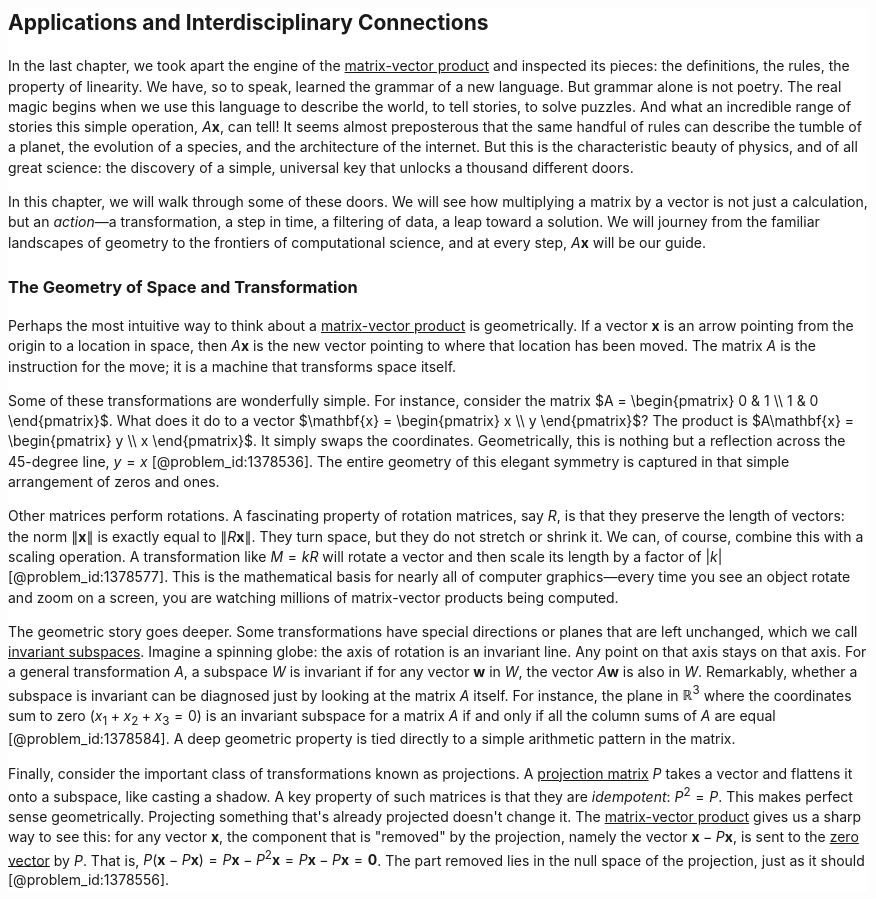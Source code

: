 ## Applications and Interdisciplinary Connections

In the last chapter, we took apart the engine of the [matrix-vector product](@article_id:150508) and inspected its pieces: the definitions, the rules, the property of linearity. We have, so to speak, learned the grammar of a new language. But grammar alone is not poetry. The real magic begins when we use this language to describe the world, to tell stories, to solve puzzles. And what an incredible range of stories this simple operation, $A\mathbf{x}$, can tell! It seems almost preposterous that the same handful of rules can describe the tumble of a planet, the evolution of a species, and the architecture of the internet. But this is the characteristic beauty of physics, and of all great science: the discovery of a simple, universal key that unlocks a thousand different doors.

In this chapter, we will walk through some of these doors. We will see how multiplying a matrix by a vector is not just a calculation, but an *action*—a transformation, a step in time, a filtering of data, a leap toward a solution. We will journey from the familiar landscapes of geometry to the frontiers of computational science, and at every step, $A\mathbf{x}$ will be our guide.

### The Geometry of Space and Transformation

Perhaps the most intuitive way to think about a [matrix-vector product](@article_id:150508) is geometrically. If a vector $\mathbf{x}$ is an arrow pointing from the origin to a location in space, then $A\mathbf{x}$ is the new vector pointing to where that location has been moved. The matrix $A$ is the instruction for the move; it is a machine that transforms space itself.

Some of these transformations are wonderfully simple. For instance, consider the matrix $A = \begin{pmatrix} 0 & 1 \\ 1 & 0 \end{pmatrix}$. What does it do to a vector $\mathbf{x} = \begin{pmatrix} x \\ y \end{pmatrix}$? The product is $A\mathbf{x} = \begin{pmatrix} y \\ x \end{pmatrix}$. It simply swaps the coordinates. Geometrically, this is nothing but a reflection across the 45-degree line, $y=x$ [@problem_id:1378536]. The entire geometry of this elegant symmetry is captured in that simple arrangement of zeros and ones.

Other matrices perform rotations. A fascinating property of rotation matrices, say $R$, is that they preserve the length of vectors: the norm $\|\mathbf{x}\|$ is exactly equal to $\|R\mathbf{x}\|$. They turn space, but they do not stretch or shrink it. We can, of course, combine this with a scaling operation. A transformation like $M = kR$ will rotate a vector and then scale its length by a factor of $|k|$ [@problem_id:1378577]. This is the mathematical basis for nearly all of computer graphics—every time you see an object rotate and zoom on a screen, you are watching millions of matrix-vector products being computed.

The geometric story goes deeper. Some transformations have special directions or planes that are left unchanged, which we call [invariant subspaces](@article_id:152335). Imagine a spinning globe: the axis of rotation is an invariant line. Any point on that axis stays on that axis. For a general transformation $A$, a subspace $W$ is invariant if for any vector $\mathbf{w}$ in $W$, the vector $A\mathbf{w}$ is also in $W$. Remarkably, whether a subspace is invariant can be diagnosed just by looking at the matrix $A$ itself. For instance, the plane in $\mathbb{R}^3$ where the coordinates sum to zero ($x_1 + x_2 + x_3 = 0$) is an invariant subspace for a matrix $A$ if and only if all the column sums of $A$ are equal [@problem_id:1378584]. A deep geometric property is tied directly to a simple arithmetic pattern in the matrix.

Finally, consider the important class of transformations known as projections. A [projection matrix](@article_id:153985) $P$ takes a vector and flattens it onto a subspace, like casting a shadow. A key property of such matrices is that they are *idempotent*: $P^2 = P$. This makes perfect sense geometrically. Projecting something that's already projected doesn't change it. The [matrix-vector product](@article_id:150508) gives us a sharp way to see this: for any vector $\mathbf{x}$, the component that is "removed" by the projection, namely the vector $\mathbf{x} - P\mathbf{x}$, is sent to the [zero vector](@article_id:155695) by $P$. That is, $P(\mathbf{x} - P\mathbf{x}) = P\mathbf{x} - P^2\mathbf{x} = P\mathbf{x} - P\mathbf{x} = \mathbf{0}$. The part removed lies in the null space of the projection, just as it should [@problem_id:1378556].
